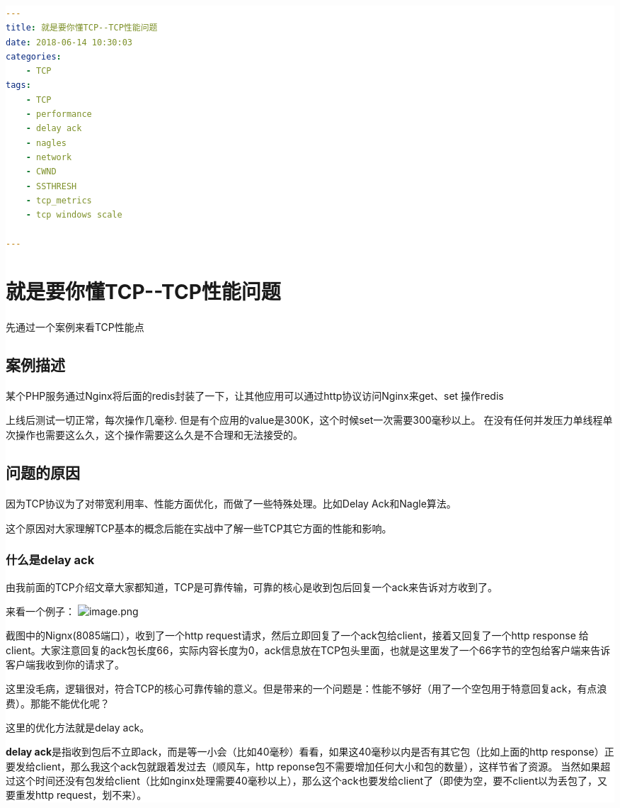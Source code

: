 ```yaml
---
title: 就是要你懂TCP--TCP性能问题
date: 2018-06-14 10:30:03
categories:
    - TCP
tags:
    - TCP
    - performance
    - delay ack
    - nagles
    - network
    - CWND
    - SSTHRESH
    - tcp_metrics
    - tcp windows scale

---
```


# 就是要你懂TCP--TCP性能问题

先通过一个案例来看TCP性能点

## 案例描述

某个PHP服务通过Nginx将后面的redis封装了一下，让其他应用可以通过http协议访问Nginx来get、set 操作redis

上线后测试一切正常，每次操作几毫秒. 但是有个应用的value是300K，这个时候set一次需要300毫秒以上。 在没有任何并发压力单线程单次操作也需要这么久，这个操作需要这么久是不合理和无法接受的。

## 问题的原因

因为TCP协议为了对带宽利用率、性能方面优化，而做了一些特殊处理。比如Delay Ack和Nagle算法。

这个原因对大家理解TCP基本的概念后能在实战中了解一些TCP其它方面的性能和影响。

### 什么是delay ack

由我前面的TCP介绍文章大家都知道，TCP是可靠传输，可靠的核心是收到包后回复一个ack来告诉对方收到了。

来看一个例子：
![image.png](http://ata2-img.cn-hangzhou.img-pub.aliyun-inc.com/06e6b04614ce57e4624346ea6311a411.png)

截图中的Nignx(8085端口），收到了一个http request请求，然后立即回复了一个ack包给client，接着又回复了一个http response 给client。大家注意回复的ack包长度66，实际内容长度为0，ack信息放在TCP包头里面，也就是这里发了一个66字节的空包给客户端来告诉客户端我收到你的请求了。

这里没毛病，逻辑很对，符合TCP的核心可靠传输的意义。但是带来的一个问题是：性能不够好（用了一个空包用于特意回复ack，有点浪费）。那能不能优化呢？

这里的优化方法就是delay ack。

**delay ack**是指收到包后不立即ack，而是等一小会（比如40毫秒）看看，如果这40毫秒以内是否有其它包（比如上面的http response）正要发给client，那么我这个ack包就跟着发过去（顺风车，http reponse包不需要增加任何大小和包的数量），这样节省了资源。 当然如果超过这个时间还没有包发给client（比如nginx处理需要40毫秒以上），那么这个ack也要发给client了（即使为空，要不client以为丢包了，又要重发http request，划不来）。
